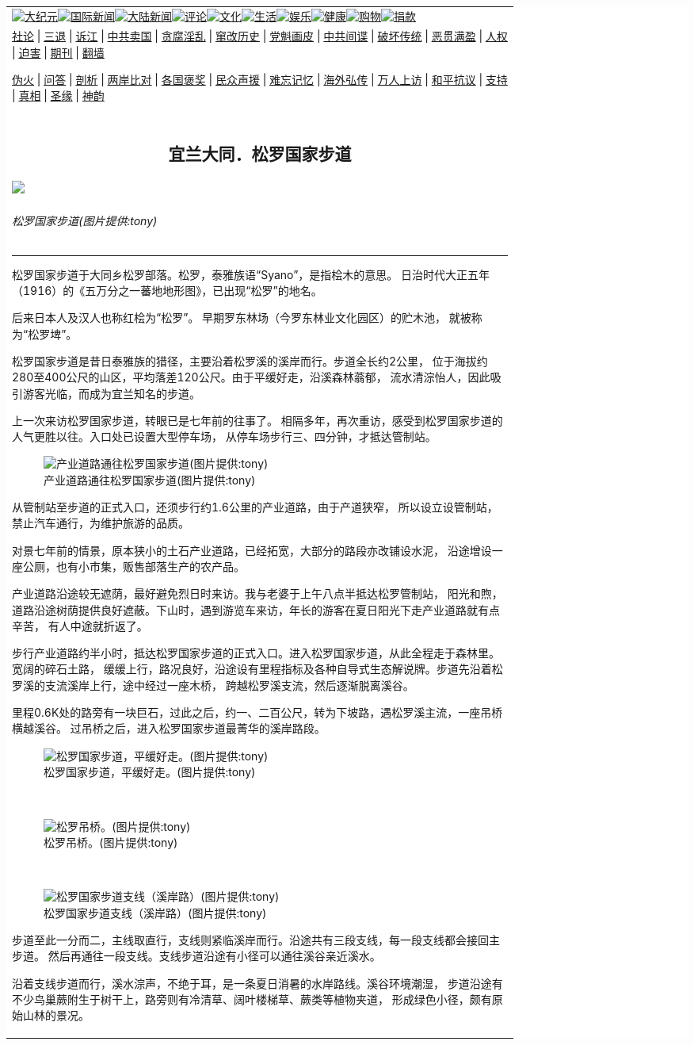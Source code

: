 <a name="1" id="1" target="_blank"></a><span id="1"></span>
<table align=center border="0"><tr><td colspan="2" VALIGN=TOP><a href="/gb/nsc413.md#1"><img src="https://raw.githubusercontent.com/wfruxc2424/www/master/t/djy/1.jpg" title="大纪元"></a><a href="/gb/n24hr.md#1"><img src="https://raw.githubusercontent.com/wfruxc2424/www/master/t/djy/3.jpg" title="国际新闻"></a><a href="/gb/nsc413.md#1"><img src="https://raw.githubusercontent.com/wfruxc2424/www/master/t/djy/4.jpg" title="大陆新闻"></a><a href="/gb/news392.md#1"><img src="https://raw.githubusercontent.com/wfruxc2424/www/master/t/djy/5.jpg" title="评论"></a><a href="/gb/news2007.md#1"><img src="https://raw.githubusercontent.com/wfruxc2424/www/master/t/djy/6.jpg" title="文化"></a><a href="/gb/news2008.md#1"><img src="https://raw.githubusercontent.com/wfruxc2424/www/master/t/djy/7.jpg" title="生活"></a><a href="/gb/ncyule.md#1"><img src="https://raw.githubusercontent.com/wfruxc2424/www/master/t/djy/8.jpg" title="娱乐"></a><a href="/gb/nsc1002.md#1"><img src="https://raw.githubusercontent.com/wfruxc2424/www/master/t/djy/9.jpg" title="健康"><a href="https://www.youlucky.com"><img src="https://raw.githubusercontent.com/wfruxc2424/www/master/t/djy/10.jpg" title="购物"></a><a href="https://donate.epochtimes.com/?utm_medium=epochtimes&utm_source=referral&utm_campaign=donate_button_djyarticleheader"><img src="https://raw.githubusercontent.com/wfruxc2424/www/master/t/djy/12.jpg" title="捐款"></a></td></tr>
<tr><td colspan="2" VALIGN=TOP><a target="_blank" href="/gb/9p.md#1">社论</a> | <a target="_blank" href="/gb/nf5657.md#1">三退</a> | <a target="_blank" href="/gb/nf6124.md#1">诉江</a> | <a target="_blank" href="/gb/nf1176117.md#1">中共卖国</a> | <a target="_blank" href="/gb/nf5773.md#1">贪腐淫乱</a> | <a target="_blank" href="/gb/nf1176115.md#1">窜改历史</a> | <a target="_blank" href="/gb/nf1176107.md#1">党魁画皮</a> | <a target="_blank" href="/gb/nf1320400.md#1">中共间谍</a> | <a target="_blank" href="/gb/nf1176114.md#1">破坏传统</a> | <a target="_blank" href="https://github.com/wfruxc2424/ntdtv/blob/master/gb/prog447_1.md#1">恶贯满盈</a> | <a target="_blank" href="/gb/ncid278.md#1">人权</a> | <a target="_blank" href="/gb/nf1176111.md#1">迫害</a> | <a target="_blank" href="https://gitlab.com/szzdlab/mh-qikan/blob/master/README.md#1">期刊</a> | <a target="_blank" href="https://github.com/bannedbook/fanqiang/wiki">翻墙</a></p><p><a target="_blank" href="/gb/nf5562.md#1">伪火</a> | <a target="_blank" href="/gb/nf4378.md#1">问答</a> | <a target="_blank" href="/gb/nf5792.md#1">剖析</a> | <a target="_blank" href="/gb/nf5735.md#1">两岸比对</a> | <a target="_blank" href="/gb/nf6119.md#1">各国褒奖</a> | <a target="_blank" href="/gb/nf6120.md#1">民众声援</a> | <a target="_blank" href="/gb/nf1188594.md#1">难忘记忆</a> | <a target="_blank" href="/gb/nf3180.md#1">海外弘传</a> | <a target="_blank" href="/gb/nf5410.md#1">万人上访</a> | <a target="_blank" href="https://github.com/wfruxc2424/ntdtv/blob/master/gb/prog1530_1.md#1">和平抗议</a> | <a target="_blank" href="/gb/nf4386.md#1">支持</a> | <a target="_blank" href="/gb/nf4389.md#1">真相</a> | <a target="_blank" href="/gb/nf5790.md#1">圣缘</a> | <a target="_blank" href="/gb/nf4786.md#1">神韵</a></td></tr>
<tr><td VALIGN=TOP width="626"><h2 align=center>宜兰大同．松罗国家步道</h2>
<img width="600" src="https://i.epochtimes.com/assets/uploads/2014/12/1412020403192063.jpg" />
<h6>松罗国家步道(图片提供:tony)
</h6>
<hr>
	<p>松罗国家步道于大同乡松罗部落。松罗，泰雅族语“Syano”，是指桧木的意思。 日治时代大正五年（1916）的《五万分之一蕃地地形图》，已出现“松罗”的地名。</p>
<p>后来日本人及汉人也称红桧为“松罗”。 早期罗东林场（今罗东林业文化园区）的贮木池， 就被称为“松罗埤”。</p>
<p>松罗国家步道是昔日泰雅族的猎径，主要沿着松罗溪的溪岸而行。步道全长约2公里， 位于海拔约280至400公尺的山区，平均落差120公尺。由于平缓好走，沿溪森林蓊郁， 流水清淙怡人，因此吸引游客光临，而成为宜兰知名的步道。</p>
<p>上一次来访松罗国家步道，转眼已是七年前的往事了。 相隔多年，再次重访，感受到松罗国家步道的人气更胜以往。入口处已设置大型停车场， 从停车场步行三、四分钟，才抵达管制站。</p>
<figure id="attachment_5808197" style="width: 500px" class="wp-caption aligncenter"><img src="https://i.epochtimes.com/assets/uploads/2014/12/1412020403162063.jpg" alt="产业道路通往松罗国家步道(图片提供:tony)" title="产业道路通往松罗国家步道(图片提供:tony)" width="500" b="332"
	class="size-large wp-image-5808197" /></a><figcaption class="wp-caption-text">产业道路通往松罗国家步道(图片提供:tony)</figcaption></figure>
<p>从管制站至步道的正式入口，还须步行约1.6公里的产业道路，由于产道狭窄， 所以设立设管制站，禁止汽车通行，为维护旅游的品质。</p>
<p>对景七年前的情景，原本狭小的土石产业道路，已经拓宽，大部分的路段亦改铺设水泥， 沿途增设一座公厕，也有小市集，贩售部落生产的农产品。</p>
<p>产业道路沿途较无遮荫，最好避免烈日时来访。我与老婆于上午八点半抵达松罗管制站， 阳光和煦，道路沿途树荫提供良好遮蔽。下山时，遇到游览车来访，年长的游客在夏日阳光下走产业道路就有点辛苦， 有人中途就折返了。</p>
<p>步行产业道路约半小时，抵达松罗国家步道的正式入口。进入松罗国家步道，从此全程走于森林里。宽阔的碎石土路， 缓缓上行，路况良好，沿途设有里程指标及各种自导式生态解说牌。步道先沿着松罗溪的支流溪岸上行，途中经过一座木桥， 跨越松罗溪支流，然后逐渐脱离溪谷。</p>
<p>里程0.6K处的路旁有一块巨石，过此之后，约一、二百公尺，转为下坡路，遇松罗溪主流，一座吊桥横越溪谷。 过吊桥之后，进入松罗国家步道最菁华的溪岸路段。</p>
<p>
	<figure id="attachment_5808203" style="width: 390px" class="wp-caption aligncenter"><img src="https://i.epochtimes.com/assets/uploads/2014/12/1412020403132063.jpg" alt="松罗国家步道，平缓好走。(图片提供:tony)
	" title="松罗国家步道，平缓好走。(图片提供:tony)
	" width="390" b="259"
	class="size-large wp-image-5808203" /></a><figcaption class="wp-caption-text">松罗国家步道，平缓好走。(图片提供:tony)<br /></figcaption></figure>	<br />
	<figure id="attachment_5808206" style="width: 390px" class="wp-caption aligncenter"><img src="https://i.epochtimes.com/assets/uploads/2014/12/1412020403102063.jpg" alt="松罗吊桥。(图片提供:tony)" title="松罗吊桥。(图片提供:tony)" width="390" b="259"
	class="size-large wp-image-5808206" /></a><figcaption class="wp-caption-text">松罗吊桥。(图片提供:tony)</figcaption></figure><br />
	<figure id="attachment_5808212" style="width: 500px" class="wp-caption aligncenter"><img src="https://i.epochtimes.com/assets/uploads/2014/12/1412020403072063.jpg" alt="松罗国家步道支线（溪岸路）(图片提供:tony)" title="松罗国家步道支线（溪岸路）(图片提供:tony)" width="500" b="332"
	class="size-large wp-image-5808212" /></a><figcaption class="wp-caption-text">松罗国家步道支线（溪岸路）(图片提供:tony)</figcaption></figure></p>
<p>步道至此一分而二，主线取直行，支线则紧临溪岸而行。沿途共有三段支线，每一段支线都会接回主步道。 然后再通往一段支线。支线步道沿途有小径可以通往溪谷亲近溪水。</p>
<p>沿着支线步道而行，溪水淙声，不绝于耳，是一条夏日消暑的水岸路线。溪谷环境潮湿， 步道沿途有不少鸟巢蕨附生于树干上，路旁则有冷清草、阔叶楼梯草、蕨类等植物夹道， 形成绿色小径，颇有原始山林的景况。</p>